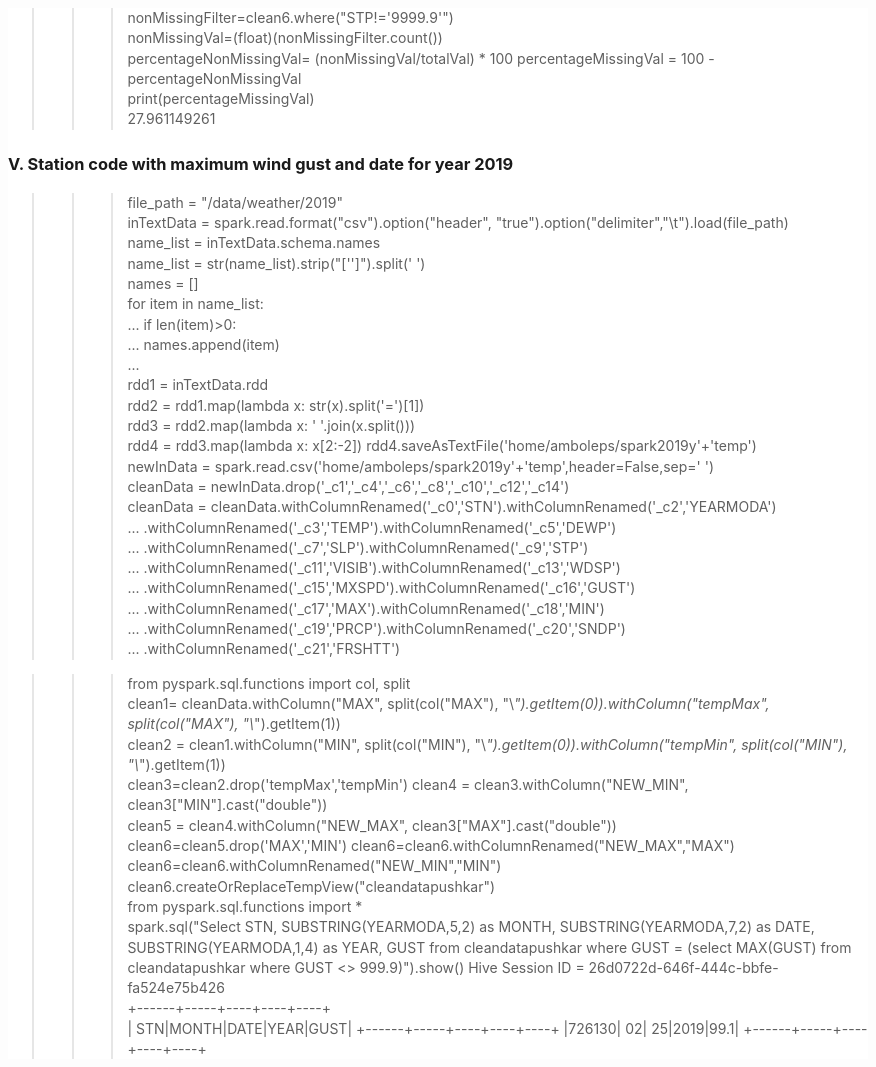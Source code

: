 >>> nonMissingFilter=clean6.where("STP!='9999.9'")                              
>>> nonMissingVal=(float)(nonMissingFilter.count())  
>>> percentageNonMissingVal= (nonMissingVal/totalVal) * 100 
>>> percentageMissingVal = 100 - percentageNonMissingVal  
>>> print(percentageMissingVal)  
27.961149261
>>> 


### V. Station code with maximum wind gust and date for year 2019
>>> file_path = "/data/weather/2019"  
>>> inTextData = spark.read.format("csv").option("header", "true").option("delimiter","\t").load(file_path)    
>>> name_list = inTextData.schema.names                                         
>>> name_list = str(name_list).strip("['']").split(' ')  
>>> names = []  
>>> for item in name_list:    
...     if len(item)>0:  
...         names.append(item)  
...  
>>> rdd1 = inTextData.rdd    
>>> rdd2 = rdd1.map(lambda x: str(x).split('=')[1])     
>>> rdd3 = rdd2.map(lambda x: ' '.join(x.split()))   
>>> rdd4 = rdd3.map(lambda x: x[2:-2])
>>> rdd4.saveAsTextFile('home/amboleps/spark2019y'+'temp')  
>>> newInData = spark.read.csv('home/amboleps/spark2019y'+'temp',header=False,sep=' ')    
>>> cleanData = newInData.drop('_c1','_c4','_c6','_c8','_c10','_c12','_c14')       
>>cleanData = cleanData.withColumnRenamed('_c0','STN').withColumnRenamed('_c2','YEARMODA')\
...                     .withColumnRenamed('_c3','TEMP').withColumnRenamed('_c5','DEWP')\
...                     .withColumnRenamed('_c7','SLP').withColumnRenamed('_c9','STP')\
...                     .withColumnRenamed('_c11','VISIB').withColumnRenamed('_c13','WDSP')\
...                     .withColumnRenamed('_c15','MXSPD').withColumnRenamed('_c16','GUST')\
...                     .withColumnRenamed('_c17','MAX').withColumnRenamed('_c18','MIN')\
...                     .withColumnRenamed('_c19','PRCP').withColumnRenamed('_c20','SNDP')\
...                     .withColumnRenamed('_c21','FRSHTT')

>>> from pyspark.sql.functions import col, split  
>>> clean1= cleanData.withColumn("MAX", split(col("MAX"), "\\*").getItem(0)).withColumn("tempMax", split(col("MAX"), "\\*").getItem(1))  
>>> clean2 = clean1.withColumn("MIN", split(col("MIN"), "\\*").getItem(0)).withColumn("tempMin", split(col("MIN"), "\\*").getItem(1))  
>>> clean3=clean2.drop('tempMax','tempMin')
>>> clean4 = clean3.withColumn("NEW_MIN", clean3["MIN"].cast("double"))  
>>> clean5 = clean4.withColumn("NEW_MAX", clean3["MAX"].cast("double"))  
>>> clean6=clean5.drop('MAX','MIN')
>>> clean6=clean6.withColumnRenamed("NEW_MAX","MAX") 
>>> clean6=clean6.withColumnRenamed("NEW_MIN","MIN")  
>>> clean6.createOrReplaceTempView("cleandatapushkar")  
>>> from pyspark.sql.functions import *  
>>> spark.sql("Select STN, SUBSTRING(YEARMODA,5,2) as MONTH, SUBSTRING(YEARMODA,7,2) as DATE, SUBSTRING(YEARMODA,1,4) as YEAR, GUST from cleandatapushkar where GUST = (select MAX(GUST) from cleandatapushkar where GUST <> 999.9)").show() 
Hive Session ID = 26d0722d-646f-444c-bbfe-fa524e75b426  
+------+-----+----+----+----+                                                   
|   STN|MONTH|DATE|YEAR|GUST|
+------+-----+----+----+----+
|726130|   02|  25|2019|99.1|
+------+-----+----+----+----+
